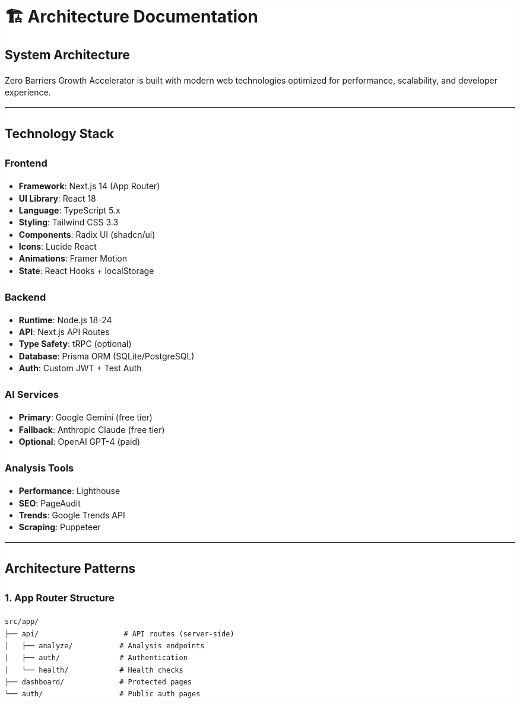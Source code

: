 # 🏗️ Architecture Documentation

## System Architecture

Zero Barriers Growth Accelerator is built with modern web technologies optimized for performance, scalability, and developer experience.

---

## Technology Stack

### Frontend
- **Framework**: Next.js 14 (App Router)
- **UI Library**: React 18
- **Language**: TypeScript 5.x
- **Styling**: Tailwind CSS 3.3
- **Components**: Radix UI (shadcn/ui)
- **Icons**: Lucide React
- **Animations**: Framer Motion
- **State**: React Hooks + localStorage

### Backend
- **Runtime**: Node.js 18-24
- **API**: Next.js API Routes
- **Type Safety**: tRPC (optional)
- **Database**: Prisma ORM (SQLite/PostgreSQL)
- **Auth**: Custom JWT + Test Auth

### AI Services
- **Primary**: Google Gemini (free tier)
- **Fallback**: Anthropic Claude (free tier)
- **Optional**: OpenAI GPT-4 (paid)

### Analysis Tools
- **Performance**: Lighthouse
- **SEO**: PageAudit
- **Trends**: Google Trends API
- **Scraping**: Puppeteer

---

## Architecture Patterns

### 1. App Router Structure

```
src/app/
├── api/                    # API routes (server-side)
│   ├── analyze/           # Analysis endpoints
│   ├── auth/              # Authentication
│   └── health/            # Health checks
├── dashboard/             # Protected pages
└── auth/                  # Public auth pages
```
